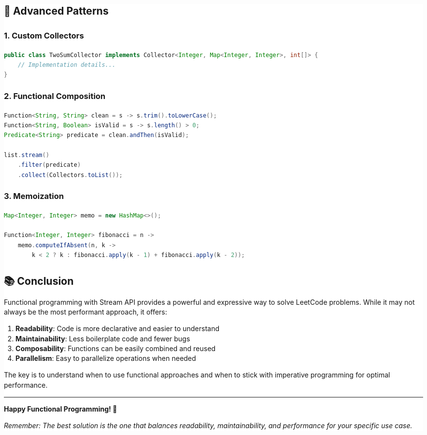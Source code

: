## 🚀 Advanced Patterns

### 1. Custom Collectors

```java
public class TwoSumCollector implements Collector<Integer, Map<Integer, Integer>, int[]> {
    // Implementation details...
}
```

### 2. Functional Composition

```java
Function<String, String> clean = s -> s.trim().toLowerCase();
Function<String, Boolean> isValid = s -> s.length() > 0;
Predicate<String> predicate = clean.andThen(isValid);

list.stream()
    .filter(predicate)
    .collect(Collectors.toList());
```

### 3. Memoization

```java
Map<Integer, Integer> memo = new HashMap<>();

Function<Integer, Integer> fibonacci = n -> 
    memo.computeIfAbsent(n, k -> 
        k < 2 ? k : fibonacci.apply(k - 1) + fibonacci.apply(k - 2));
```

## 📚 Conclusion

Functional programming with Stream API provides a powerful and expressive way to solve LeetCode problems. While it may not always be the most performant approach, it offers:

1. **Readability**: Code is more declarative and easier to understand
2. **Maintainability**: Less boilerplate code and fewer bugs
3. **Composability**: Functions can be easily combined and reused
4. **Parallelism**: Easy to parallelize operations when needed

The key is to understand when to use functional approaches and when to stick with imperative programming for optimal performance.

---

**Happy Functional Programming! 🎉**

*Remember: The best solution is the one that balances readability, maintainability, and performance for your specific use case.*
